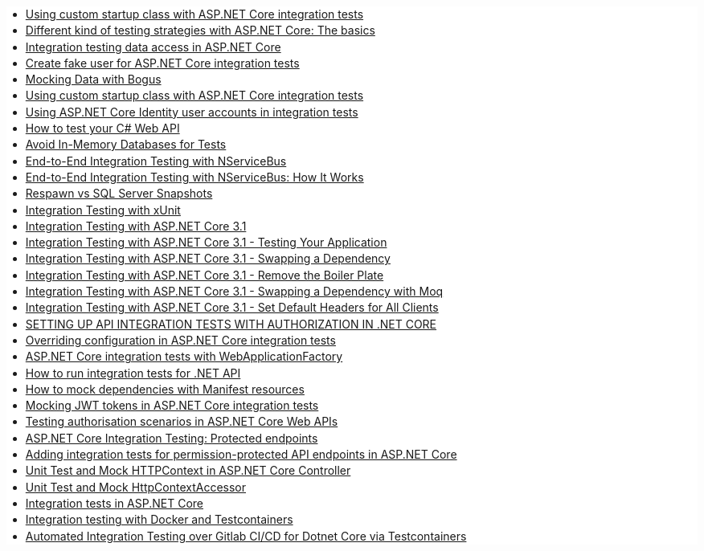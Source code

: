 - [Using custom startup class with ASP.NET Core integration tests](https://gunnarpeipman.com/aspnet-core-integration-test-startup/)
- [Different kind of testing strategies with ASP.NET Core: The basics](https://dotnetfromthemountain.com/aspnet-core-testing-strategies-the-basics/)
- [Integration testing data access in ASP.​NET Core](https://asp.net-hacker.rocks/2019/01/18/integration-testing-data-access-dotnetcore.html)
- [Create fake user for ASP.NET Core integration tests](https://gunnarpeipman.com/aspnet-core-integration-test-fake-user/)
- [Mocking Data with Bogus](https://dev.to/integerman/mocking-data-with-bogus-25ac)
- [Using custom startup class with ASP.NET Core integration tests](https://gunnarpeipman.com/testing/aspnet-core-integration-tests-startup/)
- [Using ASP.NET Core Identity user accounts in integration tests](https://gunnarpeipman.com/aspnet-core-identity-integration-tests/)
- [How to test your C# Web API](https://timdeschryver.dev/blog/how-to-test-your-csharp-web-api)
- [Avoid In-Memory Databases for Tests](https://jimmybogard.com/avoid-in-memory-databases-for-tests/)
- [End-to-End Integration Testing with NServiceBus](https://jimmybogard.com/end-to-end-integration-testing-with-nservicebus/)
- [End-to-End Integration Testing with NServiceBus: How It Works](https://jimmybogard.com/end-to-end-integration-testing-with-nservicebus-how-it-works/)
- [Respawn vs SQL Server Snapshots](https://jimmybogard.com/respawn-vs-sql-server-snapshots/)
- [Integration Testing with xUnit](https://jimmybogard.com/integration-testing-with-xunit/)
- [Integration Testing with ASP.NET Core 3.1](https://adamstorr.azurewebsites.net/blog/integration-testing-with-aspnetcore-3-1)
- [Integration Testing with ASP.NET Core 3.1 - Testing Your Application](https://adamstorr.azurewebsites.net/blog/integration-testing-with-aspnetcore-3-1-testing-your-app)
- [Integration Testing with ASP.NET Core 3.1 - Swapping a Dependency](https://adamstorr.azurewebsites.net/blog/integration-testing-with-aspnetcore-3-1-swapping-dependency)
- [Integration Testing with ASP.NET Core 3.1 - Remove the Boiler Plate](https://adamstorr.azurewebsites.net/blog/integration-testing-with-aspnetcore-3-1-remove-the-boiler-plate)
- [Integration Testing with ASP.NET Core 3.1 - Swapping a Dependency with Moq](https://adamstorr.azurewebsites.net/blog/integration-testing-with-aspnetcore-3-1-swapping-dependency-with-moq)
- [Integration Testing with ASP.NET Core 3.1 - Set Default Headers for All Clients](https://adamstorr.azurewebsites.net/blog/integration-testing-with-aspnetcore-3-1-set-default-headers-for-all-clients)
- [SETTING UP API INTEGRATION TESTS WITH AUTHORIZATION IN .NET CORE](https://lukaszcoding.com/integration-testing-in-net-core/)
- [Overriding configuration in ASP.NET Core integration tests](https://blog.markvincze.com/overriding-configuration-in-asp-net-core-integration-tests/)
- [ASP.NET Core integration tests with WebApplicationFactory](https://www.vaughanreid.com/2020/07/asp-net-core-integration-tests-with-webapplicationfactory/)
- [How to run integration tests for .NET API](https://www.code4it.dev/blog/integration-tests-for-dotnet-api)
- [How to mock dependencies with Manifest resources](https://www.code4it.dev/blog/mock-dependency-with-manifest-resources)
- [Mocking JWT tokens in ASP.NET Core integration tests](https://stebet.net/mocking-jwt-tokens-in-asp-net-core-integration-tests/)
- [Testing authorisation scenarios in ASP.NET Core Web APIs](https://medium.com/asos-techblog/testing-authorization-scenarios-in-asp-net-core-web-api-484bc95d5f6f)
- [ASP.NET Core Integration Testing: Protected endpoints](https://dev.to/kaos/asp-net-core-integration-testing-protected-endpoints-3bpp)
- [Adding integration tests for permission-protected API endpoints in ASP.NET Core](https://blog.joaograssi.com/posts/2021/asp-net-core-testing-permission-protected-api-endpoints/)
- [Unit Test and Mock HTTPContext in ASP.NET Core Controller](https://www.thecodebuzz.com/unit-test-and-mock-httpcontext-in-asp-net-core-controller/)
- [Unit Test and Mock HttpContextAccessor](https://www.thecodebuzz.com/unit-test-and-mock-ihttpcontextaccessor/)
- [Integration tests in ASP.NET Core](https://blog.joaograssi.com/series/integration-tests-in-asp.net-core)
- [Integration testing with Docker and Testcontainers](https://medium.com/@jdelucaa/integration-testing-with-docker-and-testcontainers-3e53e6f44a1b)
- [Automated Integration Testing over Gitlab CI/CD for Dotnet Core via Testcontainers](https://medium.com/trendyol-tech/automated-integration-testing-over-gitlab-ci-cd-for-dotnet-core-via-testcontainers-b18c7f81e65f)